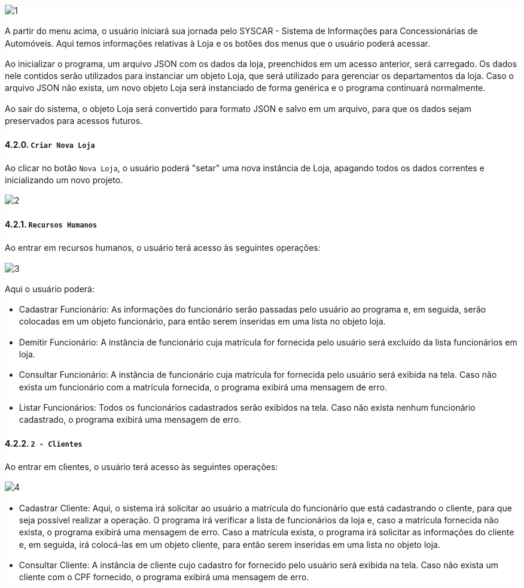 ![1](https://github.com/andrefernandeslp1/LP2-Trabalho-U3_V2-GUI/assets/92834067/63c3026a-7814-4a24-850e-d95b7e9bd6fd)

A partir do menu acima, o usuário iniciará sua jornada pelo SYSCAR - Sistema de Informações para Concessionárias de Automóveis.
Aqui temos informações relativas à Loja e os botões dos menus que o usuário poderá acessar.

Ao inicializar o programa, um arquivo JSON com os dados da loja, preenchidos em um acesso anterior, será carregado. Os dados nele contidos serão utilizados para instanciar um objeto Loja, que será utilizado para gerenciar os departamentos da loja. Caso o arquivo JSON não exista, um novo objeto Loja será instanciado de forma genérica e o programa continuará normalmente.

Ao sair do sistema, o objeto Loja será convertido para formato JSON e salvo em um arquivo, para que os dados sejam preservados para acessos futuros.

#### 4.2.0. **`Criar Nova Loja`**

Ao clicar no botão `Nova Loja`, o usuário poderá "setar" uma nova instância de Loja, apagando todos os dados correntes e inicializando um novo projeto.

![2](https://github.com/andrefernandeslp1/LP2-Trabalho-U3_V2-GUI/assets/92834067/1059dfd2-46e7-4370-be37-b455f80f8d90)

#### 4.2.1. **`Recursos Humanos`**

Ao entrar em recursos humanos, o usuário terá acesso às seguintes operações:

![3](https://github.com/andrefernandeslp1/LP2-Trabalho-U3_V2-GUI/assets/92834067/6ea4f8fe-e582-40c3-9a65-aadecca41618)

Aqui o usuário poderá:

* Cadastrar Funcionário: As informações do funcionário serão passadas pelo usuário ao programa e, em seguida, serão colocadas em um objeto funcionário, para então serem inseridas em uma lista no objeto loja.

* Demitir Funcionário: A instância de funcionário cuja matrícula for fornecida pelo usuário será excluído da lista funcionários em loja.

* Consultar Funcionário: A instância de funcionário cuja matrícula for fornecida pelo usuário será exibida na tela. Caso não exista um funcionário com a matrícula fornecida, o programa exibirá uma mensagem de erro.

* Listar Funcionários: Todos os funcionários cadastrados serão exibidos na tela. Caso não exista nenhum funcionário cadastrado, o programa exibirá uma mensagem de erro.

#### 4.2.2. `2 - Clientes`

Ao entrar em clientes, o usuário terá acesso às seguintes operações:

![4](https://github.com/andrefernandeslp1/LP2-Trabalho-U3_V2-GUI/assets/92834067/8b953035-a8cc-4f77-b693-bcf0d4f0e2ae)

* Cadastrar Cliente: Aqui, o sistema irá solicitar ao usuário a matrícula do funcionário que está cadastrando o cliente, para que seja possível realizar a operação. O programa irá verificar a lista de funcionários da loja e, caso a matrícula fornecida não exista, o programa exibirá uma mensagem de erro. Caso a matrícula exista, o programa irá solicitar as informações do cliente e, em seguida, irá colocá-las em um objeto cliente, para então serem inseridas em uma lista no objeto loja.

* Consultar Cliente: A instância de cliente cujo cadastro for fornecido pelo usuário será exibida na tela. Caso não exista um cliente com o CPF fornecido, o programa exibirá uma mensagem de erro.
